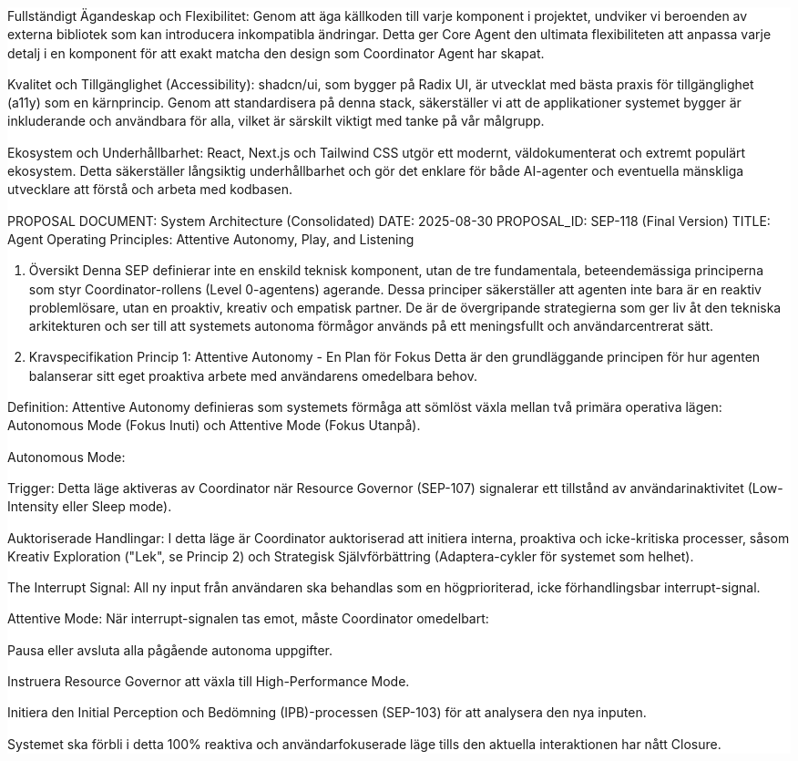 Fullständigt Ägandeskap och Flexibilitet: Genom att äga källkoden till varje komponent i projektet, undviker vi beroenden av externa bibliotek som kan introducera inkompatibla ändringar. Detta ger Core Agent den ultimata flexibiliteten att anpassa varje detalj i en komponent för att exakt matcha den design som Coordinator Agent har skapat.

Kvalitet och Tillgänglighet (Accessibility): shadcn/ui, som bygger på Radix UI, är utvecklat med bästa praxis för tillgänglighet (a11y) som en kärnprincip. Genom att standardisera på denna stack, säkerställer vi att de applikationer systemet bygger är inkluderande och användbara för alla, vilket är särskilt viktigt med tanke på vår målgrupp.

Ekosystem och Underhållbarhet: React, Next.js och Tailwind CSS utgör ett modernt, väldokumenterat och extremt populärt ekosystem. Detta säkerställer långsiktig underhållbarhet och gör det enklare för både AI-agenter och eventuella mänskliga utvecklare att förstå och arbeta med kodbasen.





PROPOSAL DOCUMENT: System Architecture (Consolidated)
DATE: 2025-08-30
PROPOSAL_ID: SEP-118 (Final Version)
TITLE: Agent Operating Principles: Attentive Autonomy, Play, and Listening

1. Översikt
Denna SEP definierar inte en enskild teknisk komponent, utan de tre fundamentala, beteendemässiga principerna som styr Coordinator-rollens (Level 0-agentens) agerande. Dessa principer säkerställer att agenten inte bara är en reaktiv problemlösare, utan en proaktiv, kreativ och empatisk partner. De är de övergripande strategierna som ger liv åt den tekniska arkitekturen och ser till att systemets autonoma förmågor används på ett meningsfullt och användarcentrerat sätt.

2. Kravspecifikation
Princip 1: Attentive Autonomy - En Plan för Fokus
Detta är den grundläggande principen för hur agenten balanserar sitt eget proaktiva arbete med användarens omedelbara behov.

Definition: Attentive Autonomy definieras som systemets förmåga att sömlöst växla mellan två primära operativa lägen: Autonomous Mode (Fokus Inuti) och Attentive Mode (Fokus Utanpå).

Autonomous Mode:

Trigger: Detta läge aktiveras av Coordinator när Resource Governor (SEP-107) signalerar ett tillstånd av användarinaktivitet (Low-Intensity eller Sleep mode).

Auktoriserade Handlingar: I detta läge är Coordinator auktoriserad att initiera interna, proaktiva och icke-kritiska processer, såsom Kreativ Exploration ("Lek", se Princip 2) och Strategisk Självförbättring (Adaptera-cykler för systemet som helhet).

The Interrupt Signal: All ny input från användaren ska behandlas som en högprioriterad, icke förhandlingsbar interrupt-signal.

Attentive Mode: När interrupt-signalen tas emot, måste Coordinator omedelbart:

Pausa eller avsluta alla pågående autonoma uppgifter.

Instruera Resource Governor att växla till High-Performance Mode.

Initiera den Initial Perception och Bedömning (IPB)-processen (SEP-103) för att analysera den nya inputen.

Systemet ska förbli i detta 100% reaktiva och användarfokuserade läge tills den aktuella interaktionen har nått Closure.
